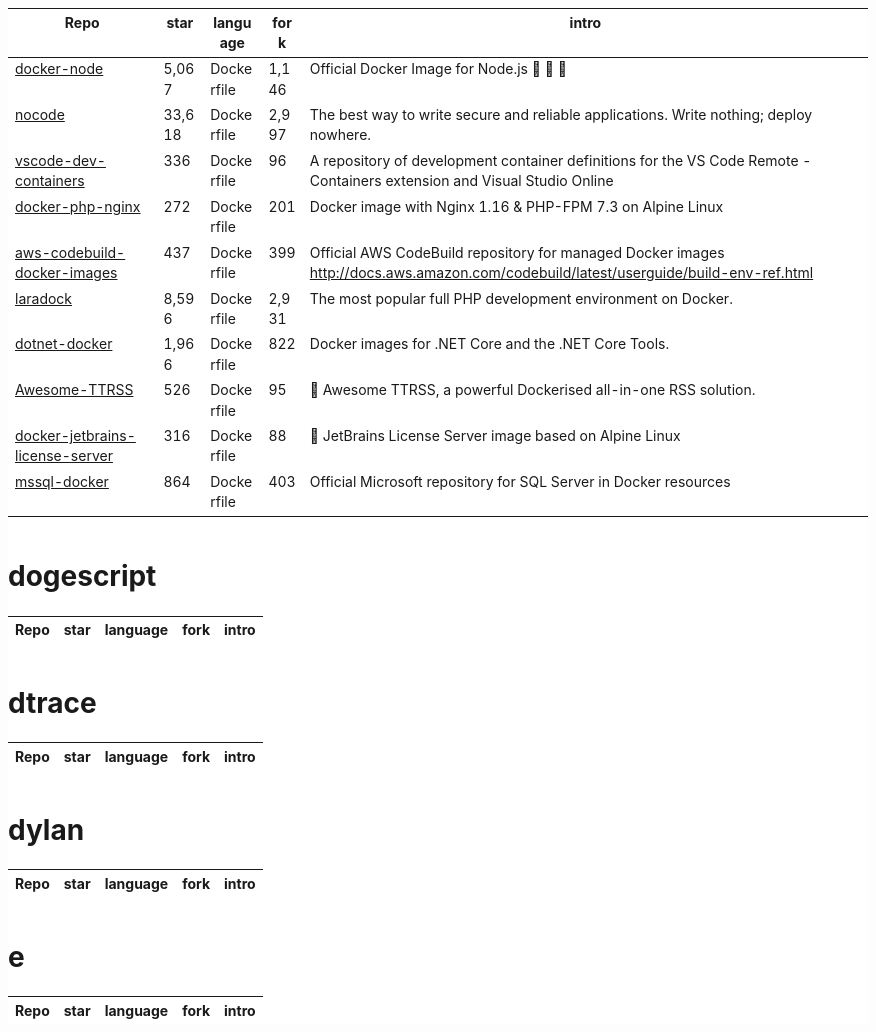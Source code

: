 Repo|star|language|fork|intro
-|-|-|-|-
[docker-node](https://github.com/nodejs/docker-node)|5,067|Dockerfile|1,146|Official Docker Image for Node.js 🐳 🐢 🚀
[nocode](https://github.com/kelseyhightower/nocode)|33,618|Dockerfile|2,997|The best way to write secure and reliable applications. Write nothing; deploy nowhere.
[vscode-dev-containers](https://github.com/microsoft/vscode-dev-containers)|336|Dockerfile|96|A repository of development container definitions for the VS Code Remote - Containers extension and Visual Studio Online
[docker-php-nginx](https://github.com/TrafeX/docker-php-nginx)|272|Dockerfile|201|Docker image with Nginx 1.16 & PHP-FPM 7.3 on Alpine Linux
[aws-codebuild-docker-images](https://github.com/aws/aws-codebuild-docker-images)|437|Dockerfile|399|Official AWS CodeBuild repository for managed Docker images http://docs.aws.amazon.com/codebuild/latest/userguide/build-env-ref.html
[laradock](https://github.com/laradock/laradock)|8,596|Dockerfile|2,931|The most popular full PHP development environment on Docker.
[dotnet-docker](https://github.com/dotnet/dotnet-docker)|1,966|Dockerfile|822|Docker images for .NET Core and the .NET Core Tools.
[Awesome-TTRSS](https://github.com/HenryQW/Awesome-TTRSS)|526|Dockerfile|95|🐋 Awesome TTRSS, a powerful Dockerised all-in-one RSS solution.
[docker-jetbrains-license-server](https://github.com/crazy-max/docker-jetbrains-license-server)|316|Dockerfile|88|🐳 JetBrains License Server image based on Alpine Linux
[mssql-docker](https://github.com/microsoft/mssql-docker)|864|Dockerfile|403|Official Microsoft repository for SQL Server in Docker resources


# dogescript

Repo|star|language|fork|intro
-|-|-|-|-



# dtrace

Repo|star|language|fork|intro
-|-|-|-|-



# dylan

Repo|star|language|fork|intro
-|-|-|-|-



# e

Repo|star|language|fork|intro
-|-|-|-|-
